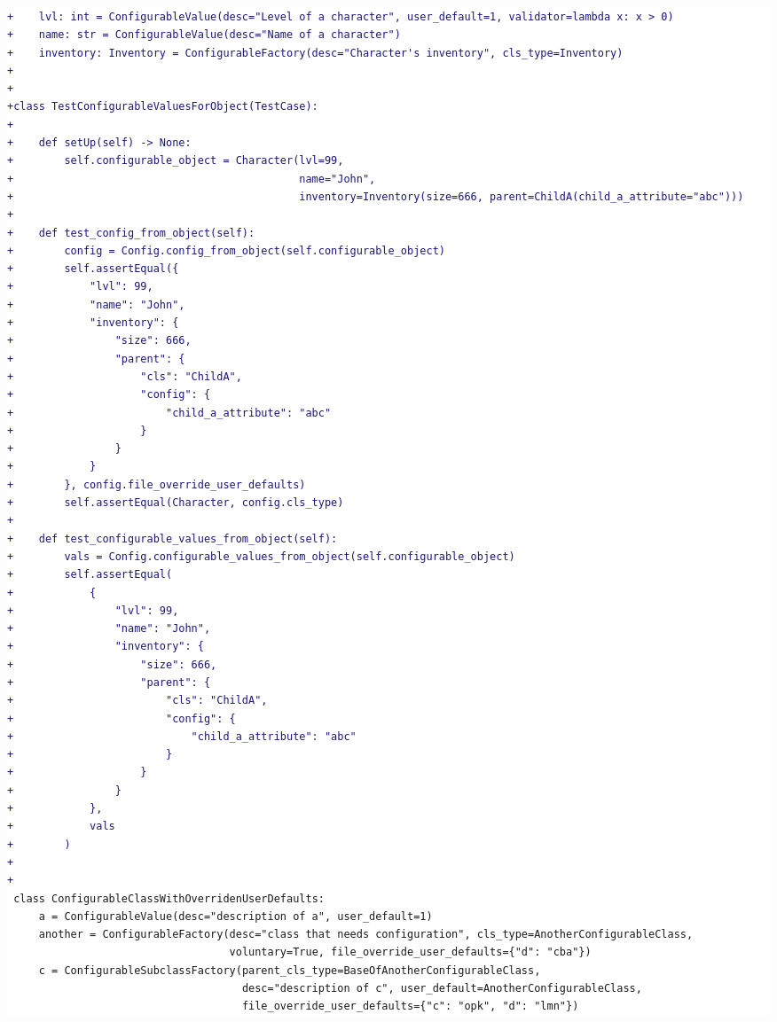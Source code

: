 ```diff
+    lvl: int = ConfigurableValue(desc="Level of a character", user_default=1, validator=lambda x: x > 0)
+    name: str = ConfigurableValue(desc="Name of a character")
+    inventory: Inventory = ConfigurableFactory(desc="Character's inventory", cls_type=Inventory)
+
+
+class TestConfigurableValuesForObject(TestCase):
+
+    def setUp(self) -> None:
+        self.configurable_object = Character(lvl=99,
+                                             name="John",
+                                             inventory=Inventory(size=666, parent=ChildA(child_a_attribute="abc")))
+
+    def test_config_from_object(self):
+        config = Config.config_from_object(self.configurable_object)
+        self.assertEqual({
+            "lvl": 99,
+            "name": "John",
+            "inventory": {
+                "size": 666,
+                "parent": {
+                    "cls": "ChildA",
+                    "config": {
+                        "child_a_attribute": "abc"
+                    }
+                }
+            }
+        }, config.file_override_user_defaults)
+        self.assertEqual(Character, config.cls_type)
+
+    def test_configurable_values_from_object(self):
+        vals = Config.configurable_values_from_object(self.configurable_object)
+        self.assertEqual(
+            {
+                "lvl": 99,
+                "name": "John",
+                "inventory": {
+                    "size": 666,
+                    "parent": {
+                        "cls": "ChildA",
+                        "config": {
+                            "child_a_attribute": "abc"
+                        }
+                    }
+                }
+            },
+            vals
+        )
+
+
 class ConfigurableClassWithOverridenUserDefaults:
     a = ConfigurableValue(desc="description of a", user_default=1)
     another = ConfigurableFactory(desc="class that needs configuration", cls_type=AnotherConfigurableClass,
                                   voluntary=True, file_override_user_defaults={"d": "cba"})
     c = ConfigurableSubclassFactory(parent_cls_type=BaseOfAnotherConfigurableClass,
                                     desc="description of c", user_default=AnotherConfigurableClass,
                                     file_override_user_defaults={"c": "opk", "d": "lmn"})
```

